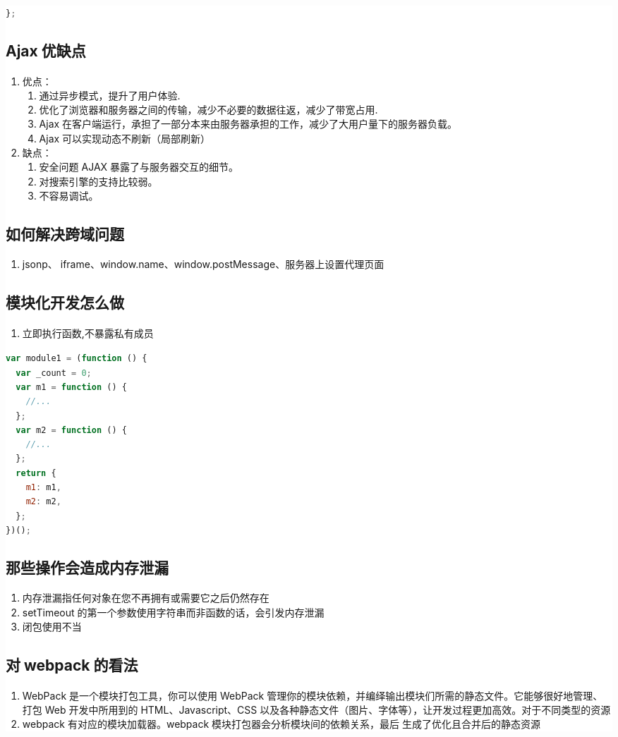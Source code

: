 ```javascript
};
```

## Ajax 优缺点

1. 优点：
   1. 通过异步模式，提升了用户体验.
   2. 优化了浏览器和服务器之间的传输，减少不必要的数据往返，减少了带宽占用.
   3. Ajax 在客户端运行，承担了一部分本来由服务器承担的工作，减少了大用户量下的服务器负载。
   4. Ajax 可以实现动态不刷新（局部刷新）
2. 缺点：
   1. 安全问题 AJAX 暴露了与服务器交互的细节。
   2. 对搜索引擎的支持比较弱。
   3. 不容易调试。

## 如何解决跨域问题

1. jsonp、 iframe、window.name、window.postMessage、服务器上设置代理页面

## 模块化开发怎么做

1. 立即执行函数,不暴露私有成员

```javascript
var module1 = (function () {
  var _count = 0;
  var m1 = function () {
    //...
  };
  var m2 = function () {
    //...
  };
  return {
    m1: m1,
    m2: m2,
  };
})();
```

## 那些操作会造成内存泄漏

1. 内存泄漏指任何对象在您不再拥有或需要它之后仍然存在
2. setTimeout 的第一个参数使用字符串而非函数的话，会引发内存泄漏
3. 闭包使用不当

## 对 webpack 的看法

1. WebPack 是一个模块打包工具，你可以使用 WebPack 管理你的模块依赖，并编绎输出模块们所需的静态文件。它能够很好地管理、打包 Web 开发中所用到的 HTML、Javascript、CSS 以及各种静态文件（图片、字体等），让开发过程更加高效。对于不同类型的资源
2. webpack 有对应的模块加载器。webpack 模块打包器会分析模块间的依赖关系，最后 生成了优化且合并后的静态资源
